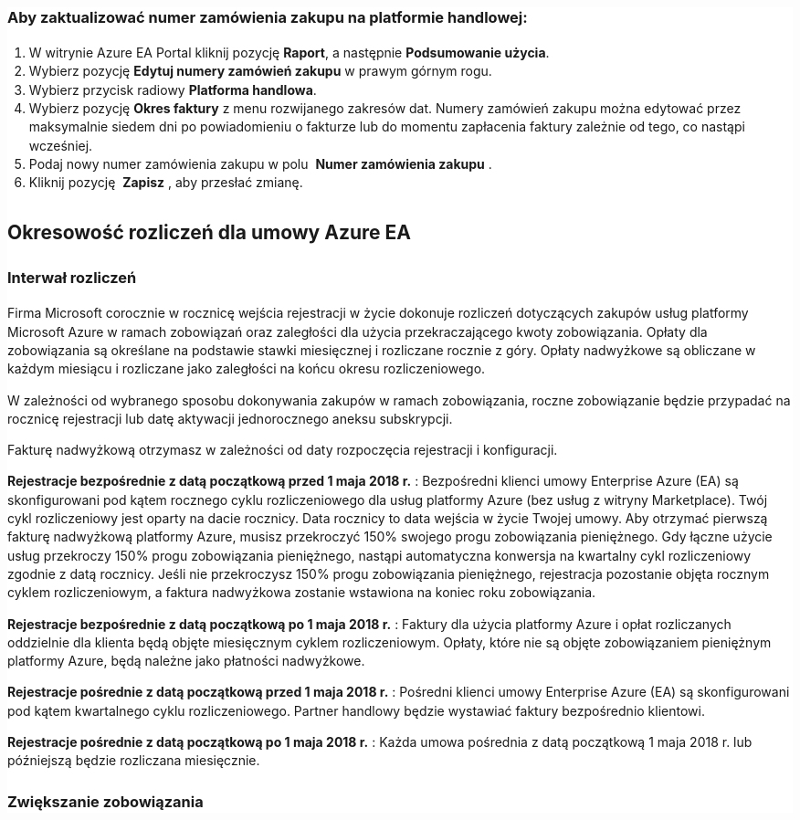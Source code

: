### <a name="to-update-the-marketplace-purchase-order-number"></a>Aby zaktualizować numer zamówienia zakupu na platformie handlowej:

1. W witrynie Azure EA Portal kliknij pozycję **Raport**, a następnie **Podsumowanie użycia**.
1. Wybierz pozycję **Edytuj numery zamówień zakupu** w prawym górnym rogu.
1. Wybierz przycisk radiowy **Platforma handlowa**.
1. Wybierz pozycję **Okres faktury** z menu rozwijanego zakresów dat. Numery zamówień zakupu można edytować przez maksymalnie siedem dni po powiadomieniu o fakturze lub do momentu zapłacenia faktury zależnie od tego, co nastąpi wcześniej.
1. Podaj nowy numer zamówienia zakupu w polu  **Numer zamówienia zakupu** .
1. Kliknij pozycję  **Zapisz** , aby przesłać zmianę.

## <a name="cadence-of-azure-ea-billing"></a>Okresowość rozliczeń dla umowy Azure EA

### <a name="billing-intervals"></a>Interwał rozliczeń

Firma Microsoft corocznie w rocznicę wejścia rejestracji w życie dokonuje rozliczeń dotyczących zakupów usług platformy Microsoft Azure w ramach zobowiązań oraz zaległości dla użycia przekraczającego kwoty zobowiązania. Opłaty dla zobowiązania są określane na podstawie stawki miesięcznej i rozliczane rocznie z góry. Opłaty nadwyżkowe są obliczane w każdym miesiącu i rozliczane jako zaległości na końcu okresu rozliczeniowego.

W zależności od wybranego sposobu dokonywania zakupów w ramach zobowiązania, roczne zobowiązanie będzie przypadać na rocznicę rejestracji lub datę aktywacji jednorocznego aneksu subskrypcji.

Fakturę nadwyżkową otrzymasz w zależności od daty rozpoczęcia rejestracji i konfiguracji.

**Rejestracje bezpośrednie z datą początkową przed 1 maja 2018 r.** : Bezpośredni klienci umowy Enterprise Azure (EA) są skonfigurowani pod kątem rocznego cyklu rozliczeniowego dla usług platformy Azure (bez usług z witryny Marketplace). Twój cykl rozliczeniowy jest oparty na dacie rocznicy. Data rocznicy to data wejścia w życie Twojej umowy. Aby otrzymać pierwszą fakturę nadwyżkową platformy Azure, musisz przekroczyć 150% swojego progu zobowiązania pieniężnego.  Gdy łączne użycie usług przekroczy 150% progu zobowiązania pieniężnego, nastąpi automatyczna konwersja na kwartalny cykl rozliczeniowy zgodnie z datą rocznicy.  Jeśli nie przekroczysz 150% progu zobowiązania pieniężnego, rejestracja pozostanie objęta rocznym cyklem rozliczeniowym, a faktura nadwyżkowa zostanie wstawiona na koniec roku zobowiązania.

**Rejestracje bezpośrednie z datą początkową po 1 maja 2018 r.** : Faktury dla użycia platformy Azure i opłat rozliczanych oddzielnie dla klienta będą objęte miesięcznym cyklem rozliczeniowym.  Opłaty, które nie są objęte zobowiązaniem pieniężnym platformy Azure, będą należne jako płatności nadwyżkowe.  

**Rejestracje pośrednie z datą początkową przed 1 maja 2018 r.** : Pośredni klienci umowy Enterprise Azure (EA) są skonfigurowani pod kątem kwartalnego cyklu rozliczeniowego.  Partner handlowy będzie wystawiać faktury bezpośrednio klientowi.  

**Rejestracje pośrednie z datą początkową po 1 maja 2018 r.** : Każda umowa pośrednia z datą początkową 1 maja 2018 r. lub późniejszą będzie rozliczana miesięcznie.  

### <a name="increasing-commitment"></a>Zwiększanie zobowiązania
